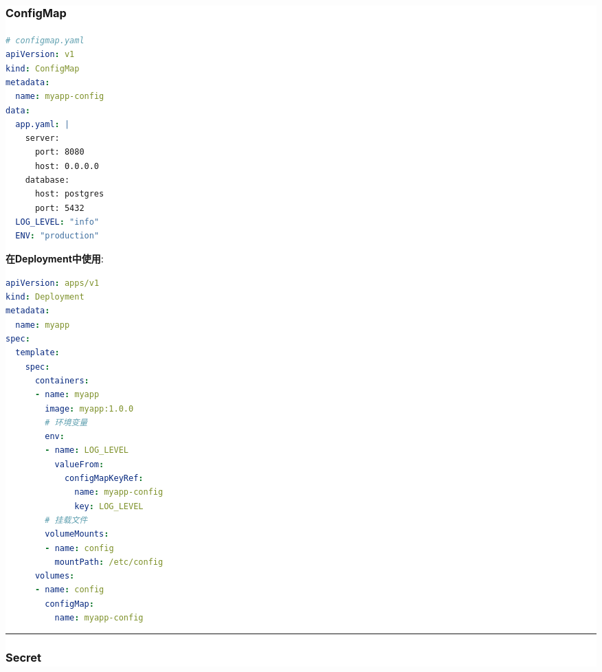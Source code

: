### ConfigMap

```yaml
# configmap.yaml
apiVersion: v1
kind: ConfigMap
metadata:
  name: myapp-config
data:
  app.yaml: |
    server:
      port: 8080
      host: 0.0.0.0
    database:
      host: postgres
      port: 5432
  LOG_LEVEL: "info"
  ENV: "production"
```

**在Deployment中使用**:

```yaml
apiVersion: apps/v1
kind: Deployment
metadata:
  name: myapp
spec:
  template:
    spec:
      containers:
      - name: myapp
        image: myapp:1.0.0
        # 环境变量
        env:
        - name: LOG_LEVEL
          valueFrom:
            configMapKeyRef:
              name: myapp-config
              key: LOG_LEVEL
        # 挂载文件
        volumeMounts:
        - name: config
          mountPath: /etc/config
      volumes:
      - name: config
        configMap:
          name: myapp-config
```

---

### Secret
